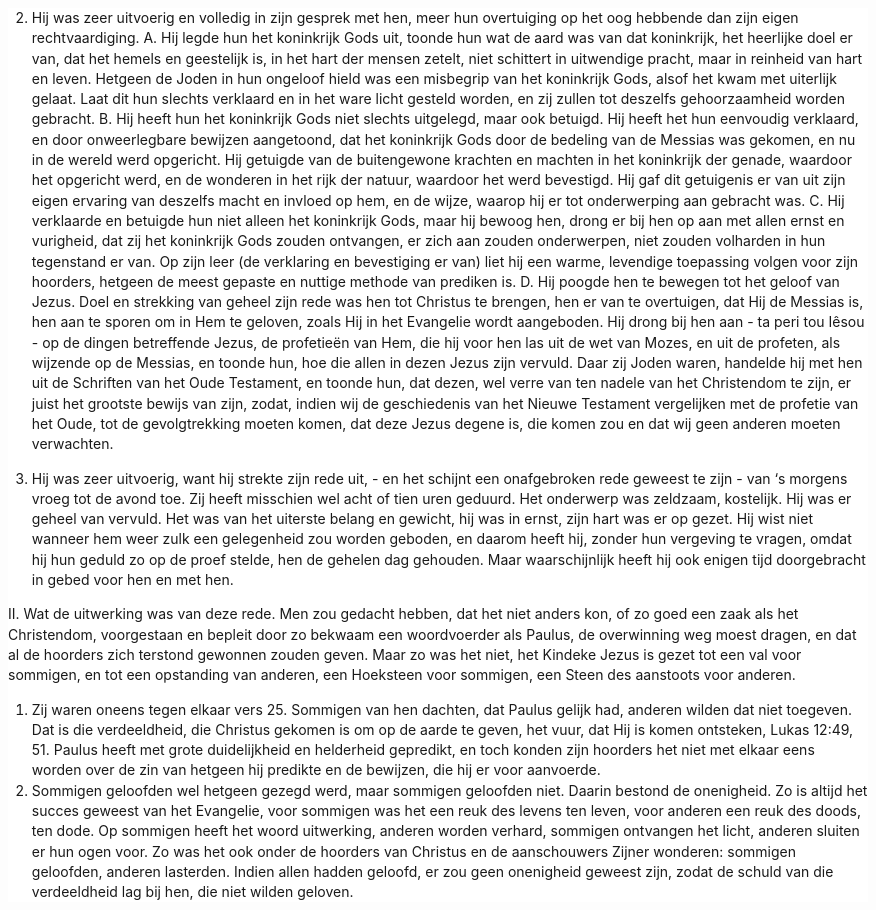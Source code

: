 2. Hij was zeer uitvoerig en volledig in zijn gesprek met hen, meer hun overtuiging op het oog hebbende dan zijn eigen rechtvaardiging.
A. Hij legde hun het koninkrijk Gods uit, toonde hun wat de aard was van dat koninkrijk, het heerlijke doel er van, dat het hemels en geestelijk is, in het hart der mensen zetelt, niet schittert in uitwendige pracht, maar in reinheid van hart en leven. Hetgeen de Joden in hun ongeloof hield was een misbegrip van het koninkrijk Gods, alsof het kwam met uiterlijk gelaat. Laat dit hun slechts verklaard en in het ware licht gesteld worden, en zij zullen tot deszelfs gehoorzaamheid worden gebracht.
B. Hij heeft hun het koninkrijk Gods niet slechts uitgelegd, maar ook betuigd. Hij heeft het hun eenvoudig verklaard, en door onweerlegbare bewijzen aangetoond, dat het koninkrijk Gods door de bedeling van de Messias was gekomen, en nu in de wereld werd opgericht. Hij getuigde van de buitengewone krachten en machten in het koninkrijk der genade, waardoor het opgericht werd, en de wonderen in het rijk der natuur, waardoor het werd bevestigd. Hij gaf dit getuigenis er van uit zijn eigen ervaring van deszelfs macht en invloed op hem, en de wijze, waarop hij er tot onderwerping aan gebracht was.
C. Hij verklaarde en betuigde hun niet alleen het koninkrijk Gods, maar hij bewoog hen, drong er bij hen op aan met allen ernst en vurigheid, dat zij het koninkrijk Gods zouden ontvangen, er zich aan zouden onderwerpen, niet zouden volharden in hun tegenstand er van. Op zijn leer (de verklaring en bevestiging er van) liet hij een warme, levendige toepassing volgen voor zijn hoorders, hetgeen de meest gepaste en nuttige methode van prediken is.
D. Hij poogde hen te bewegen tot het geloof van Jezus. Doel en strekking van geheel zijn rede was hen tot Christus te brengen, hen er van te overtuigen, dat Hij de Messias is, hen aan te sporen om in Hem te geloven, zoals Hij in het Evangelie wordt aangeboden. Hij drong bij hen aan - ta peri tou Iêsou - op de dingen betreffende Jezus, de profetieën van Hem, die hij voor hen las uit de wet van Mozes, en uit de profeten, als wijzende op de Messias, en toonde hun, hoe die allen in dezen Jezus zijn vervuld. Daar zij Joden waren, handelde hij met hen uit de Schriften van het Oude Testament, en toonde hun, dat dezen, wel verre van ten nadele van het Christendom te zijn, er juist het grootste bewijs van zijn, zodat, indien wij de geschiedenis van het Nieuwe Testament vergelijken met de profetie van het Oude, tot de gevolgtrekking moeten komen, dat deze Jezus degene is, die komen zou en dat wij geen anderen moeten verwachten.

3. Hij was zeer uitvoerig, want hij strekte zijn rede uit, - en het schijnt een onafgebroken rede geweest te zijn - van ‘s morgens vroeg tot de avond toe. Zij heeft misschien wel acht of tien uren geduurd. Het onderwerp was zeldzaam, kostelijk. Hij was er geheel van vervuld. Het was van het uiterste belang en gewicht, hij was in ernst, zijn hart was er op gezet. Hij wist niet wanneer hem weer zulk een gelegenheid zou worden geboden, en daarom heeft hij, zonder hun vergeving te vragen, omdat hij hun geduld zo op de proef stelde, hen de gehelen dag gehouden. Maar waarschijnlijk heeft hij ook enigen tijd doorgebracht in gebed voor hen en met hen.

II. Wat de uitwerking was van deze rede. Men zou gedacht hebben, dat het niet anders kon, of zo goed een zaak als het Christendom, voorgestaan en bepleit door zo bekwaam een woordvoerder als Paulus, de overwinning weg moest dragen, en dat al de hoorders zich terstond gewonnen zouden geven. Maar zo was het niet, het Kindeke Jezus is gezet tot een val voor sommigen, en tot een opstanding van anderen, een Hoeksteen voor sommigen, een Steen des aanstoots voor anderen. 
1. Zij waren oneens tegen elkaar vers 25. Sommigen van hen dachten, dat Paulus gelijk had, anderen wilden dat niet toegeven. Dat is die verdeeldheid, die Christus gekomen is om op de aarde te geven, het vuur, dat Hij is komen ontsteken, Lukas 12:49, 51. Paulus heeft met grote duidelijkheid en helderheid gepredikt, en toch konden zijn hoorders het niet met elkaar eens worden over de zin van hetgeen hij predikte en de bewijzen, die hij er voor aanvoerde. 
2. Sommigen geloofden wel hetgeen gezegd werd, maar sommigen geloofden niet. Daarin bestond de onenigheid. Zo is altijd het succes geweest van het Evangelie, voor sommigen was het een reuk des levens ten leven, voor anderen een reuk des doods, ten dode. Op sommigen heeft het woord uitwerking, anderen worden verhard, sommigen ontvangen het licht, anderen sluiten er hun ogen voor. Zo was het ook onder de hoorders van Christus en de aanschouwers Zijner wonderen: sommigen geloofden, anderen lasterden. Indien allen hadden geloofd, er zou geen onenigheid geweest zijn, zodat de schuld van die verdeeldheid lag bij hen, die niet wilden geloven.
